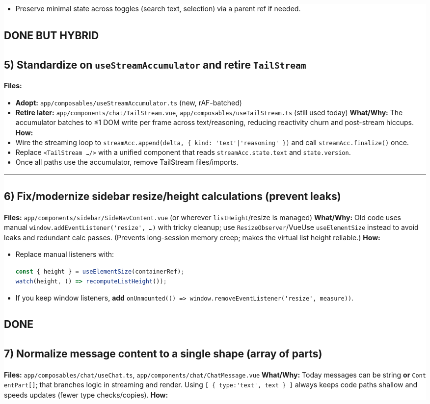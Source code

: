 -   Preserve minimal state across toggles (search text, selection) via a parent ref if needed.

## **DONE BUT HYBRID**

## 5) Standardize on `useStreamAccumulator` and retire `TailStream`

**Files:**

-   **Adopt:** `app/composables/useStreamAccumulator.ts` (new, rAF-batched) &#x20;
-   **Retire later:** `app/components/chat/TailStream.vue`, `app/composables/useTailStream.ts` (still used today) &#x20;
    **What/Why:** The accumulator batches to ≤1 DOM write per frame across text/reasoning, reducing reactivity churn and post-stream hiccups.
    **How:**
-   Wire the streaming loop to `streamAcc.append(delta, { kind: 'text'|'reasoning' })` and call `streamAcc.finalize()` once.
-   Replace `<TailStream …/>` with a unified component that reads `streamAcc.state.text` and `state.version`.
-   Once all paths use the accumulator, remove TailStream files/imports.

---

## 6) Fix/modernize sidebar resize/height calculations (prevent leaks)

**Files:** `app/components/sidebar/SideNavContent.vue` (or wherever `listHeight`/resize is managed)
**What/Why:** Old code uses manual `window.addEventListener('resize', …)` with tricky cleanup; use `ResizeObserver`/VueUse `useElementSize` instead to avoid leaks and redundant calc passes. (Prevents long-session memory creep; makes the virtual list height reliable.)
**How:**

-   Replace manual listeners with:

    ```ts
    const { height } = useElementSize(containerRef);
    watch(height, () => recomputeListHeight());
    ```

-   If you keep window listeners, **add** `onUnmounted(() => window.removeEventListener('resize', measure))`.

## **DONE**

## 7) Normalize message content to a **single** shape (array of parts)

**Files:** `app/composables/chat/useChat.ts`, `app/components/chat/ChatMessage.vue`
**What/Why:** Today messages can be string **or** `ContentPart[]`; that branches logic in streaming and render. Using `[ { type:'text', text } ]` always keeps code paths shallow and speeds updates (fewer type checks/copies).
**How:**
